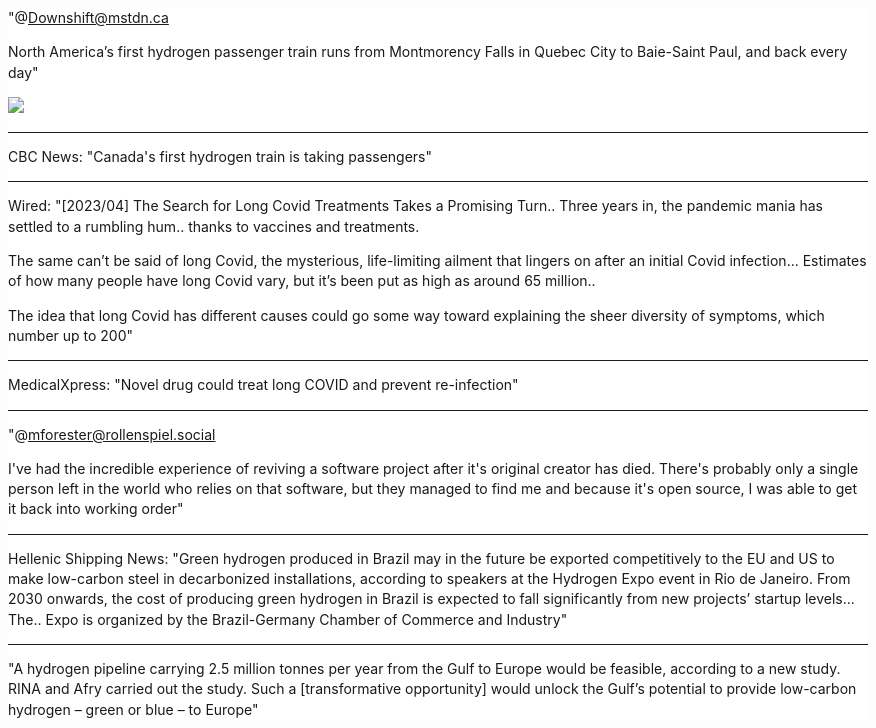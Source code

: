 "@Downshift@mstdn.ca

North America’s first hydrogen passenger train runs from Montmorency
Falls in Quebec City to Baie-Saint Paul, and back every day"

<img width='340' src='https://i.cbc.ca/1.6890391.1687892526!/fileImage/httpImage/image.jpg_gen/derivatives/16x9_780/coradia-ilint.jpg'/> 

---

CBC News: "Canada's first hydrogen train is taking passengers"

---

Wired: "[2023/04] The Search for Long Covid Treatments Takes a
Promising Turn..  Three years in, the pandemic mania has settled to a
rumbling hum.. thanks to vaccines and treatments.

The same can’t be said of long Covid, the mysterious, life-limiting
ailment that lingers on after an initial Covid infection... Estimates
of how many people have long Covid vary, but it’s been put as high as
around 65 million..

The idea that long Covid has different causes could go some way toward
explaining the sheer diversity of symptoms, which number up to 200"

---

MedicalXpress: "Novel drug could treat long COVID and prevent
re-infection"

---

"@mforester@rollenspiel.social

I've had the incredible experience of reviving a software project
after it's original creator has died.  There's probably only a single
person left in the world who relies on that software, but they managed
to find me and because it's open source, I was able to get it back
into working order"

---

Hellenic Shipping News: "Green hydrogen produced in Brazil may in the
future be exported competitively to the EU and US to make low-carbon
steel in decarbonized installations, according to speakers at the
Hydrogen Expo event in Rio de Janeiro. From 2030 onwards, the cost of
producing green hydrogen in Brazil is expected to fall significantly
from new projects’ startup levels...  The.. Expo is organized by the
Brazil-Germany Chamber of Commerce and Industry"

---

"A hydrogen pipeline carrying 2.5 million tonnes per year from the
Gulf to Europe would be feasible, according to a new study. RINA and
Afry carried out the study. Such a [transformative opportunity] would
unlock the Gulf’s potential to provide low-carbon hydrogen – green or
blue – to Europe"
